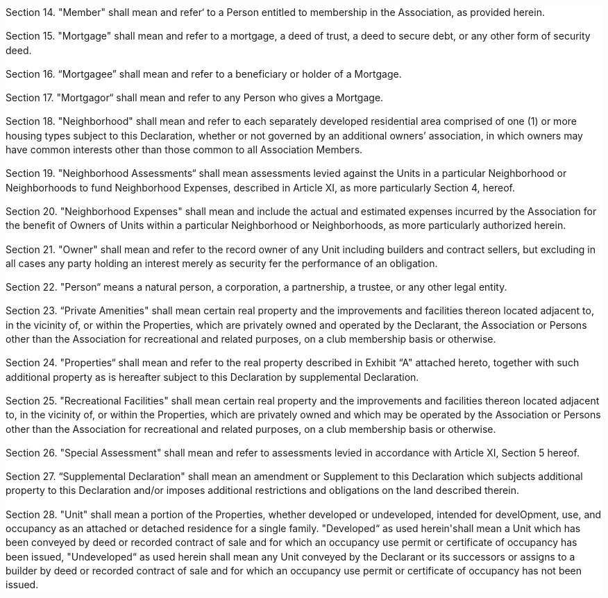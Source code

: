 Section 14. "Member" shall mean and refer‘ to a Person entitled to membership in the Association, as provided herein.

Section 15. "Mortgage" shall mean and refer to a mortgage, a deed of trust, a deed to secure debt, or any other form of security deed.

Section 16. “Mortgagee” shall mean and refer to a beneficiary or holder of a Mortgage.

Section 17. "Mortgagor“ shall mean and refer to any Person who gives a Mortgage.

Section 18. "Neighborhood" shall mean and refer to each separately developed residential area comprised of one (1) or more housing types subject to this Declaration, whether or not governed by an additional owners’ association, in which owners may have common interests other than those common to all Association Members.

Section 19. "Neighborhood Assessments“ shall mean assessments levied against the Units in a particular Neighborhood or Neighborhoods to fund Neighborhood Expenses, described in Article XI, as more particularly Section 4, hereof.

Section 20. "Neighborhood Expenses" shall mean and include the actual and estimated expenses incurred by the Association for the benefit of Owners of Units within a particular Neighborhood or Neighborhoods, as more particularly authorized herein.

Section 21. "Owner" shall mean and refer to the record owner of any Unit including builders and contract sellers, but excluding in all cases any party holding an interest merely as security fer the performance of an obligation.

Section 22. "Person“ means a natural person, a corporation, a partnership, a trustee, or any other legal entity.

Section 23. “Private Amenities" shall mean certain real property and the improvements and facilities thereon located adjacent to, in the vicinity of, or within the Properties, which are privately owned and operated by the Declarant, the Association or Persons other than the Association for recreational and related purposes, on a club membership basis or otherwise.

Section 24. "Properties“ shall mean and refer to the real property described in Exhibit “A" attached hereto, together with such additional property as is hereafter subject to this Declaration by supplemental Declaration.

Section 25. "Recreational Facilities" shall mean certain real property and the improvements and facilities thereon located adjacent to, in the vicinity of, or within the Properties, which are privately owned and which may be operated by the Association or Persons other than the Association for recreational and related purposes, on a club membership basis or otherwise.

Section 26. "Special Assessment" shall mean and refer to assessments levied in accordance with Article XI, Section 5 hereof.

Section 27. “Supplemental Declaration" shall mean an amendment or Supplement to this Declaration which subjects additional property to this Declaration and/or imposes additional restrictions and obligations on the land described therein.

Section 28. "Unit" shall mean a portion of the Properties, whether developed or undeveloped, intended for develOpment, use, and occupancy as an attached or detached residence for a single family. "Developed“ as used herein'shall mean a Unit which has been conveyed by deed or recorded contract of sale and for which an occupancy use permit or certificate of occupancy has been issued, "Undeveloped“ as used herein shall mean any Unit conveyed by the Declarant or its successors or assigns to a builder by deed or recorded contract of sale and for which an occupancy use permit or certificate of occupancy has not been issued.
